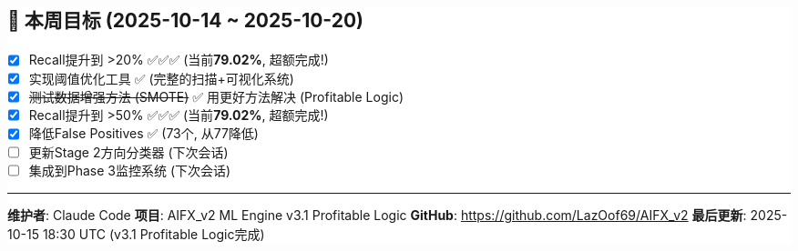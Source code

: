 
## 🎯 本周目标 (2025-10-14 ~ 2025-10-20)

- [x] Recall提升到 >20% ✅✅✅ (当前**79.02%**, 超额完成!)
- [x] 实现阈值优化工具 ✅ (完整的扫描+可视化系统)
- [x] ~~测试数据增强方法 (SMOTE)~~ ✅ 用更好方法解决 (Profitable Logic)
- [x] Recall提升到 >50% ✅✅✅ (当前**79.02%**, 超额完成!)
- [x] 降低False Positives ✅ (73个, 从77降低)
- [ ] 更新Stage 2方向分类器 (下次会话)
- [ ] 集成到Phase 3监控系统 (下次会话)

---

**维护者**: Claude Code
**项目**: AIFX_v2 ML Engine v3.1 Profitable Logic
**GitHub**: https://github.com/LazOof69/AIFX_v2
**最后更新**: 2025-10-15 18:30 UTC (v3.1 Profitable Logic完成)
